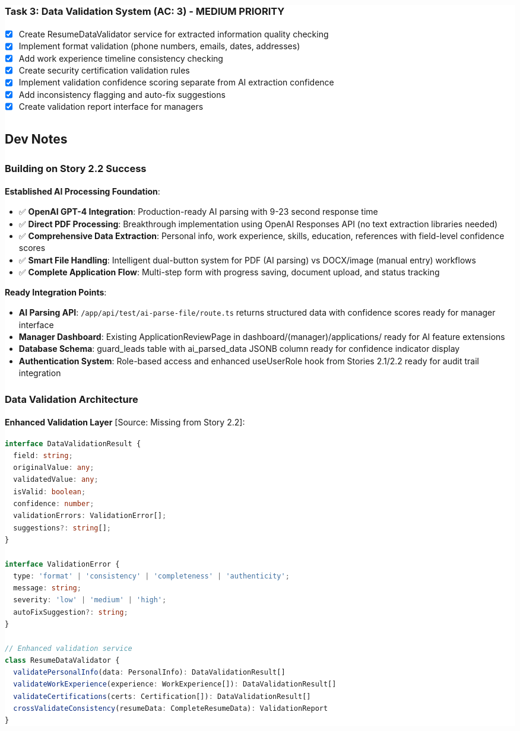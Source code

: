 ### Task 3: Data Validation System (AC: 3) - MEDIUM PRIORITY
- [x] Create ResumeDataValidator service for extracted information quality checking
- [x] Implement format validation (phone numbers, emails, dates, addresses)
- [x] Add work experience timeline consistency checking
- [x] Create security certification validation rules
- [x] Implement validation confidence scoring separate from AI extraction confidence
- [x] Add inconsistency flagging and auto-fix suggestions
- [x] Create validation report interface for managers

## Dev Notes

### Building on Story 2.2 Success

**Established AI Processing Foundation**:
- ✅ **OpenAI GPT-4 Integration**: Production-ready AI parsing with 9-23 second response time
- ✅ **Direct PDF Processing**: Breakthrough implementation using OpenAI Responses API (no text extraction libraries needed)
- ✅ **Comprehensive Data Extraction**: Personal info, work experience, skills, education, references with field-level confidence scores
- ✅ **Smart File Handling**: Intelligent dual-button system for PDF (AI parsing) vs DOCX/image (manual entry) workflows
- ✅ **Complete Application Flow**: Multi-step form with progress saving, document upload, and status tracking

**Ready Integration Points**:
- **AI Parsing API**: `/app/api/test/ai-parse-file/route.ts` returns structured data with confidence scores ready for manager interface
- **Manager Dashboard**: Existing ApplicationReviewPage in dashboard/(manager)/applications/ ready for AI feature extensions
- **Database Schema**: guard_leads table with ai_parsed_data JSONB column ready for confidence indicator display
- **Authentication System**: Role-based access and enhanced useUserRole hook from Stories 2.1/2.2 ready for audit trail integration

### Data Validation Architecture

**Enhanced Validation Layer** [Source: Missing from Story 2.2]:
```typescript
interface DataValidationResult {
  field: string;
  originalValue: any;
  validatedValue: any;
  isValid: boolean;
  confidence: number;
  validationErrors: ValidationError[];
  suggestions?: string[];
}

interface ValidationError {
  type: 'format' | 'consistency' | 'completeness' | 'authenticity';
  message: string;
  severity: 'low' | 'medium' | 'high';
  autoFixSuggestion?: string;
}

// Enhanced validation service
class ResumeDataValidator {
  validatePersonalInfo(data: PersonalInfo): DataValidationResult[]
  validateWorkExperience(experience: WorkExperience[]): DataValidationResult[]
  validateCertifications(certs: Certification[]): DataValidationResult[]
  crossValidateConsistency(resumeData: CompleteResumeData): ValidationReport
}
```